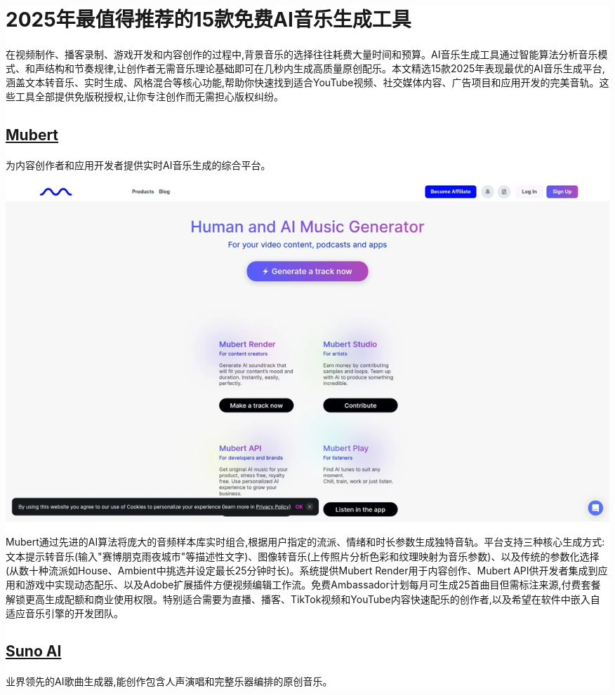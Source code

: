 # 2025年最值得推荐的15款免费AI音乐生成工具

在视频制作、播客录制、游戏开发和内容创作的过程中,背景音乐的选择往往耗费大量时间和预算。AI音乐生成工具通过智能算法分析音乐模式、和声结构和节奏规律,让创作者无需音乐理论基础即可在几秒内生成高质量原创配乐。本文精选15款2025年表现最优的AI音乐生成平台,涵盖文本转音乐、实时生成、风格混合等核心功能,帮助你快速找到适合YouTube视频、社交媒体内容、广告项目和应用开发的完美音轨。这些工具全部提供免版税授权,让你专注创作而无需担心版权纠纷。

## **[Mubert](https://mubert.com)**

为内容创作者和应用开发者提供实时AI音乐生成的综合平台。

![Mubert Screenshot](image/mubert.webp)


Mubert通过先进的AI算法将庞大的音频样本库实时组合,根据用户指定的流派、情绪和时长参数生成独特音轨。平台支持三种核心生成方式:文本提示转音乐(输入"赛博朋克雨夜城市"等描述性文字)、图像转音乐(上传照片分析色彩和纹理映射为音乐参数)、以及传统的参数化选择(从数十种流派如House、Ambient中挑选并设定最长25分钟时长)。系统提供Mubert Render用于内容创作、Mubert API供开发者集成到应用和游戏中实现动态配乐、以及Adobe扩展插件方便视频编辑工作流。免费Ambassador计划每月可生成25首曲目但需标注来源,付费套餐解锁更高生成配额和商业使用权限。特别适合需要为直播、播客、TikTok视频和YouTube内容快速配乐的创作者,以及希望在软件中嵌入自适应音乐引擎的开发团队。

## **[Suno AI](https://suno.com)**

业界领先的AI歌曲生成器,能创作包含人声演唱和完整乐器编排的原创音乐。

